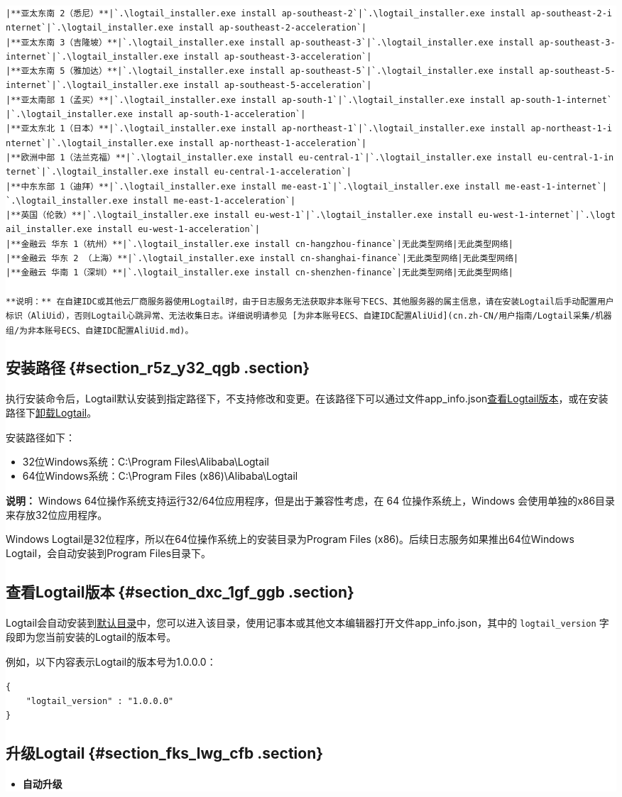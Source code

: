     |**亚太东南 2（悉尼）**|`.\logtail_installer.exe install ap-southeast-2`|`.\logtail_installer.exe install ap-southeast-2-internet`|`.\logtail_installer.exe install ap-southeast-2-acceleration`|
    |**亚太东南 3（吉隆坡）**|`.\logtail_installer.exe install ap-southeast-3`|`.\logtail_installer.exe install ap-southeast-3-internet`|`.\logtail_installer.exe install ap-southeast-3-acceleration`|
    |**亚太东南 5（雅加达）**|`.\logtail_installer.exe install ap-southeast-5`|`.\logtail_installer.exe install ap-southeast-5-internet`|`.\logtail_installer.exe install ap-southeast-5-acceleration`|
    |**亚太南部 1（孟买）**|`.\logtail_installer.exe install ap-south-1`|`.\logtail_installer.exe install ap-south-1-internet`|`.\logtail_installer.exe install ap-south-1-acceleration`|
    |**亚太东北 1（日本）**|`.\logtail_installer.exe install ap-northeast-1`|`.\logtail_installer.exe install ap-northeast-1-internet`|`.\logtail_installer.exe install ap-northeast-1-acceleration`|
    |**欧洲中部 1（法兰克福）**|`.\logtail_installer.exe install eu-central-1`|`.\logtail_installer.exe install eu-central-1-internet`|`.\logtail_installer.exe install eu-central-1-acceleration`|
    |**中东东部 1（迪拜）**|`.\logtail_installer.exe install me-east-1`|`.\logtail_installer.exe install me-east-1-internet`|`.\logtail_installer.exe install me-east-1-acceleration`|
    |**英国（伦敦）**|`.\logtail_installer.exe install eu-west-1`|`.\logtail_installer.exe install eu-west-1-internet`|`.\logtail_installer.exe install eu-west-1-acceleration`|
    |**金融云 华东 1（杭州）**|`.\logtail_installer.exe install cn-hangzhou-finance`|无此类型网络|无此类型网络|
    |**金融云 华东 2 （上海）**|`.\logtail_installer.exe install cn-shanghai-finance`|无此类型网络|无此类型网络|
    |**金融云 华南 1（深圳）**|`.\logtail_installer.exe install cn-shenzhen-finance`|无此类型网络|无此类型网络|

    **说明：** 在自建IDC或其他云厂商服务器使用Logtail时，由于日志服务无法获取非本账号下ECS、其他服务器的属主信息，请在安装Logtail后手动配置用户标识（AliUid），否则Logtail心跳异常、无法收集日志。详细说明请参见 [为非本账号ECS、自建IDC配置AliUid](cn.zh-CN/用户指南/Logtail采集/机器组/为非本账号ECS、自建IDC配置AliUid.md)。


## 安装路径 {#section_r5z_y32_qgb .section}

执行安装命令后，Logtail默认安装到指定路径下，不支持修改和变更。在该路径下可以通过文件app\_info.json[查看Logtail版本](#)，或在安装路径下[卸载Logtail](#)。

安装路径如下：

-   32位Windows系统：C:\\Program Files\\Alibaba\\Logtail
-   64位Windows系统：C:\\Program Files \(x86\)\\Alibaba\\Logtail

**说明：** Windows 64位操作系统支持运行32/64位应用程序，但是出于兼容性考虑，在 64 位操作系统上，Windows 会使用单独的x86目录来存放32位应用程序。

Windows Logtail是32位程序，所以在64位操作系统上的安装目录为Program Files \(x86\)。后续日志服务如果推出64位Windows Logtail，会自动安装到Program Files目录下。

## 查看Logtail版本 {#section_dxc_1gf_ggb .section}

Logtail会自动安装到[默认目录](#)中，您可以进入该目录，使用记事本或其他文本编辑器打开文件app\_info.json，其中的 `logtail_version` 字段即为您当前安装的Logtail的版本号。

例如，以下内容表示Logtail的版本号为1.0.0.0：

```
{
	"logtail_version" : "1.0.0.0"
}
```

## 升级Logtail {#section_fks_lwg_cfb .section}

-   **自动升级**
